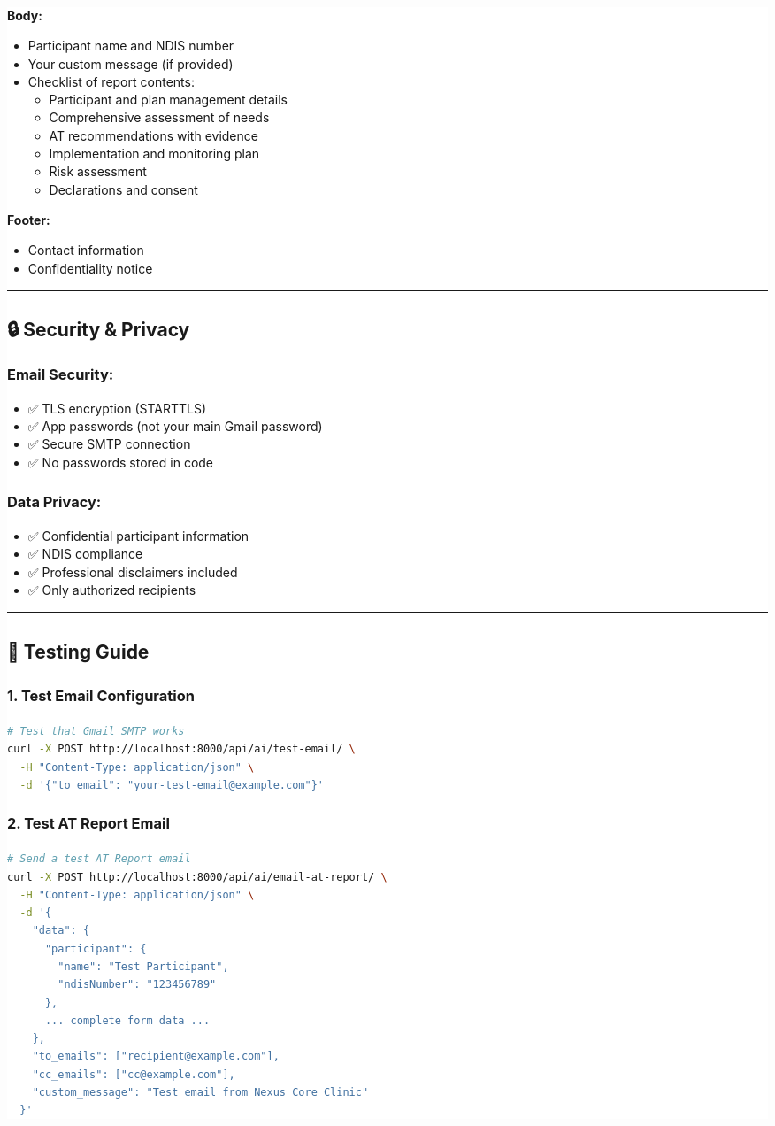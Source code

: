 **Body:**
- Participant name and NDIS number
- Your custom message (if provided)
- Checklist of report contents:
  - Participant and plan management details
  - Comprehensive assessment of needs
  - AT recommendations with evidence
  - Implementation and monitoring plan
  - Risk assessment
  - Declarations and consent

**Footer:**
- Contact information
- Confidentiality notice

---

## 🔒 **Security & Privacy**

### **Email Security:**
- ✅ TLS encryption (STARTTLS)
- ✅ App passwords (not your main Gmail password)
- ✅ Secure SMTP connection
- ✅ No passwords stored in code

### **Data Privacy:**
- ✅ Confidential participant information
- ✅ NDIS compliance
- ✅ Professional disclaimers included
- ✅ Only authorized recipients

---

## 🧪 **Testing Guide**

### **1. Test Email Configuration**

```bash
# Test that Gmail SMTP works
curl -X POST http://localhost:8000/api/ai/test-email/ \
  -H "Content-Type: application/json" \
  -d '{"to_email": "your-test-email@example.com"}'
```

### **2. Test AT Report Email**

```bash
# Send a test AT Report email
curl -X POST http://localhost:8000/api/ai/email-at-report/ \
  -H "Content-Type: application/json" \
  -d '{
    "data": {
      "participant": {
        "name": "Test Participant",
        "ndisNumber": "123456789"
      },
      ... complete form data ...
    },
    "to_emails": ["recipient@example.com"],
    "cc_emails": ["cc@example.com"],
    "custom_message": "Test email from Nexus Core Clinic"
  }'
```
